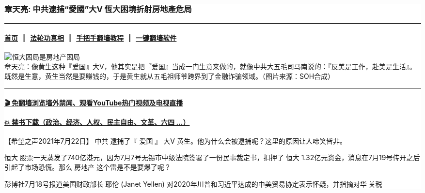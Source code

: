 ### 章天亮: 中共逮捕“愛國”大V  恆大困境折射房地產危局
------------------------

#### [首页](https://github.com/gfw-breaker/banned-news3/blob/master/README.md) &nbsp;&nbsp;|&nbsp;&nbsp; [法轮功真相](https://github.com/begood0513/basic/blob/master/README.md)  &nbsp;&nbsp;|&nbsp;&nbsp; [手把手翻墙教程](https://github.com/gfw-breaker/guides/wiki)  &nbsp;&nbsp;|&nbsp;&nbsp; [一键翻墙软件](https://github.com/gfw-breaker/nogfw/blob/master/README.md)  



<div><img alt="恒大困局是房地产困局" src="https://img.soundofhope.org/2021-07/1626978134753.jpg"/>
<br/><figcaption class="caption">
 章天亮：像黄生这种『爱国』大V，他其实是把『爱国』当成一门生意来做的，就像中共大五毛司马南说的：『反美是工作，赴美是生活』。既然是生意，黄生当然是要赚钱的，于是黄生就从五毛祖师爷跨界到了金融诈骗领域。（图片来源：SOH合成）
</figcaption></div><hr/>

#### [ 🎬  免翻墙浏览墙外禁闻、观看YouTube热门视频及电视直播](https://github.com/gfw-breaker/HelloWorld)

#### [ 💥  禁书下载（政治、经济、人权、民主自由、文革、六四 ...）](https://github.com/gfw-breaker/books/blob/master/README.md)

<div><div class="Content__Wrapper sc-1bvya0-0 grZQxZ">
 <p class="meta-top">
  <span class="meta">
   【希望之声2021年7月22日】
  </span>
  <ok href="/term/1059">
   中共
  </ok>
  逮捕了『
  <ok href="/term/2916">
   爱国
  </ok>
  』
  <ok href="/term/121675">
   大V
  </ok>
  黄生。他为什么会被逮捕呢？这里的原因让人啼笑皆非。
 </p>
 <p>
  <ok href="/term/1723">
   恒大
  </ok>
  股票一天蒸发了740亿港元，因为7月7号无锡市中级法院签署了一份民事裁定书，扣押了
  <ok href="/term/1723">
   恒大
  </ok>
  1.32亿元资金，消息在7月19号传开之后引起了市场恐慌。那么
  <ok href="/term/1644">
   房地产
  </ok>
  这个雷是不是要爆了呢？
 </p>
 <p>
  彭博社7月18号报道美国财政部长
  <ok href="/term/14862">
   耶伦
  </ok>
  (Janet Yellen) 对2020年川普和习近平达成的中美贸易协定表示怀疑，并指摘对华
  <ok href="/term/1728">
   关税